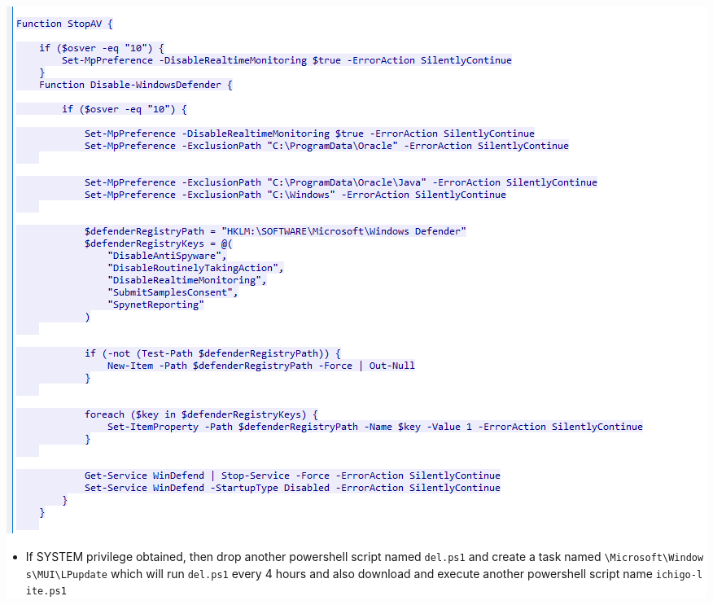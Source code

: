 ![a231fc1acdd5c497b27064238b304014.png](../../_resources/a231fc1acdd5c497b27064238b304014.png) 
- If SYSTEM privilege obtained, then drop another powershell script named `del.ps1` and create a task named `\Microsoft\Windows\MUI\LPupdate` which will run `del.ps1` every 4 hours and also download and execute another powershell script name `ichigo-lite.ps1` 